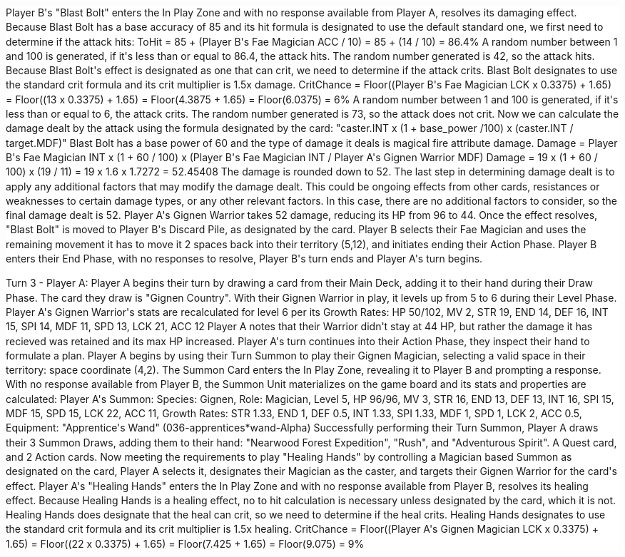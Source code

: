Player B's "Blast Bolt" enters the In Play Zone and with no response available from Player A, resolves its damaging effect.
Because Blast Bolt has a base accuracy of 85 and its hit formula is designated to use the default standard one, we first need to determine if the attack hits:
ToHit = 85 + (Player B's Fae Magician ACC / 10) = 85 + (14 / 10) = 86.4%
A random number between 1 and 100 is generated, if it's less than or equal to 86.4, the attack hits. The random number generated is 42, so the attack hits.
Because Blast Bolt's effect is designated as one that can crit, we need to determine if the attack crits. Blast Bolt designates to use the standard crit formula and its crit multiplier is 1.5x damage.
CritChance = Floor((Player B's Fae Magician LCK x 0.3375) + 1.65) = Floor((13 x 0.3375) + 1.65) = Floor(4.3875 + 1.65) = Floor(6.0375) = 6%
A random number between 1 and 100 is generated, if it's less than or equal to 6, the attack crits. The random number generated is 73, so the attack does not crit.
Now we can calculate the damage dealt by the attack using the formula designated by the card: "caster.INT x (1 + base_power /100) x (caster.INT / target.MDF)"
Blast Bolt has a base power of 60 and the type of damage it deals is magical fire attribute damage.
Damage = Player B's Fae Magician INT x (1 + 60 / 100) x (Player B's Fae Magician INT / Player A's Gignen Warrior MDF)
Damage = 19 x (1 + 60 / 100) x (19 / 11) = 19 x 1.6 x 1.7272 = 52.45408
The damage is rounded down to 52.
The last step in determining damage dealt is to apply any additional factors that may modify the damage dealt. This could be ongoing effects from other cards, resistances or weaknesses to certain damage types, or any other relevant factors.
In this case, there are no additional factors to consider, so the final damage dealt is 52.
Player A's Gignen Warrior takes 52 damage, reducing its HP from 96 to 44.
Once the effect resolves, "Blast Bolt" is moved to Player B's Discard Pile, as designated by the card.
Player B selects their Fae Magician and uses the remaining movement it has to move it 2 spaces back into their territory (5,12), and initiates ending their Action Phase.
Player B enters their End Phase, with no responses to resolve, Player B's turn ends and Player A's turn begins.

Turn 3 - Player A:
Player A begins their turn by drawing a card from their Main Deck, adding it to their hand during their Draw Phase. The card they draw is "Gignen Country".
With their Gignen Warrior in play, it levels up from 5 to 6 during their Level Phase.
Player A's Gignen Warrior's stats are recalculated for level 6 per its Growth Rates: HP 50/102, MV 2, STR 19, END 14, DEF 16, INT 15, SPI 14, MDF 11, SPD 13, LCK 21, ACC 12
Player A notes that their Warrior didn't stay at 44 HP, but rather the damage it has recieved was retained and its max HP increased.
Player A's turn continues into their Action Phase, they inspect their hand to formulate a plan.
Player A begins by using their Turn Summon to play their Gignen Magician, selecting a valid space in their territory: space coordinate (4,2).
The Summon Card enters the In Play Zone, revealing it to Player B and prompting a response. With no response available from Player B, the Summon Unit materializes on the game board and its stats and properties are calculated:
Player A's Summon: Species: Gignen, Role: Magician, Level 5, HP 96/96, MV 3, STR 16, END 13, DEF 13, INT 16, SPI 15, MDF 15, SPD 15, LCK 22, ACC 11, Growth Rates: STR 1.33, END 1, DEF 0.5, INT 1.33, SPI 1.33, MDF 1, SPD 1, LCK 2, ACC 0.5, Equipment: "Apprentice's Wand" (036-apprentices*wand-Alpha)
Successfully performing their Turn Summon, Player A draws their 3 Summon Draws, adding them to their hand: "Nearwood Forest Expedition", "Rush", and "Adventurous Spirit". A Quest card, and 2 Action cards.
Now meeting the requirements to play "Healing Hands" by controlling a Magician based Summon as designated on the card, Player A selects it, designates their Magician as the caster, and targets their Gignen Warrior for the card's effect.
Player A's "Healing Hands" enters the In Play Zone and with no response available from Player B, resolves its healing effect.
Because Healing Hands is a healing effect, no to hit calculation is necessary unless designated by the card, which it is not.
Healing Hands does designate that the heal can crit, so we need to determine if the heal crits. Healing Hands designates to use the standard crit formula and its crit multiplier is 1.5x healing.
CritChance = Floor((Player A's Gignen Magician LCK x 0.3375) + 1.65) = Floor((22 x 0.3375) + 1.65) = Floor(7.425 + 1.65) = Floor(9.075) = 9%